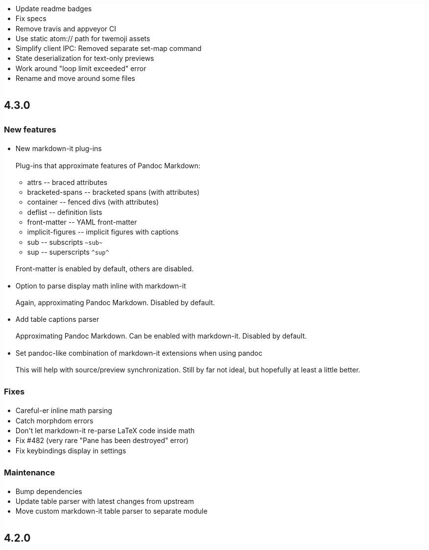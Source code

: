 -   Update readme badges
-   Fix specs
-   Remove travis and appveyor CI
-   Use static atom:\/\/ path for twemoji assets
-   Simplify client IPC: Removed separate set-map command
-   State deserialization for text-only previews
-   Work around "loop limit exceeded" error
-   Rename and move around some files

## 4.3.0

### New features

-   New markdown-it plug-ins

    Plug-ins that approximate features of Pandoc Markdown:

    - attrs -- braced attributes
    - bracketed-spans -- bracketed spans (with attributes)
    - container -- fenced divs (with attributes)
    - deflist -- definition lists
    - front-matter -- YAML front-matter
    - implicit-figures -- implicit figures with captions
    - sub -- subscripts `~sub~`
    - sup -- superscripts `^sup^`

    Front-matter is enabled by default, others are disabled.

-   Option to parse display math inline with markdown-it

    Again, approximating Pandoc Markdown. Disabled by default.

-   Add table captions parser

    Approximating Pandoc Markdown. Can be enabled with markdown-it. Disabled by default.

-   Set pandoc-like combination of markdown-it extensions when using pandoc

    This will help with source/preview synchronization. Still by far not ideal, but hopefully at least a little better.

### Fixes

-   Careful-er inline math parsing
-   Catch morphdom errors
-   Don't let markdown-it re-parse LaTeX code inside math
-   Fix #482 (very rare "Pane has been destroyed" error)
-   Fix keybindings display in settings

### Maintenance

-   Bump dependencies
-   Update table parser with latest changes from upstream
-   Move custom markdown-it table parser to separate module

## 4.2.0
